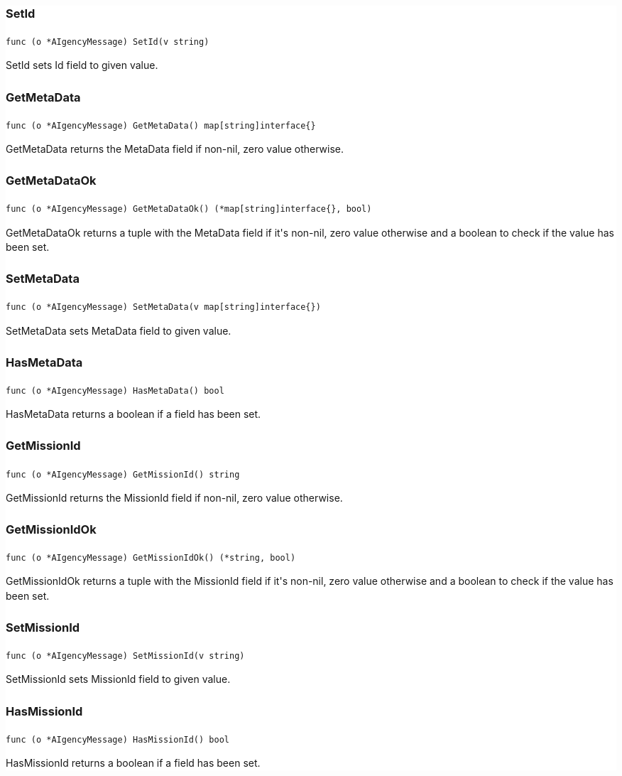 ### SetId

`func (o *AIgencyMessage) SetId(v string)`

SetId sets Id field to given value.


### GetMetaData

`func (o *AIgencyMessage) GetMetaData() map[string]interface{}`

GetMetaData returns the MetaData field if non-nil, zero value otherwise.

### GetMetaDataOk

`func (o *AIgencyMessage) GetMetaDataOk() (*map[string]interface{}, bool)`

GetMetaDataOk returns a tuple with the MetaData field if it's non-nil, zero value otherwise
and a boolean to check if the value has been set.

### SetMetaData

`func (o *AIgencyMessage) SetMetaData(v map[string]interface{})`

SetMetaData sets MetaData field to given value.

### HasMetaData

`func (o *AIgencyMessage) HasMetaData() bool`

HasMetaData returns a boolean if a field has been set.

### GetMissionId

`func (o *AIgencyMessage) GetMissionId() string`

GetMissionId returns the MissionId field if non-nil, zero value otherwise.

### GetMissionIdOk

`func (o *AIgencyMessage) GetMissionIdOk() (*string, bool)`

GetMissionIdOk returns a tuple with the MissionId field if it's non-nil, zero value otherwise
and a boolean to check if the value has been set.

### SetMissionId

`func (o *AIgencyMessage) SetMissionId(v string)`

SetMissionId sets MissionId field to given value.

### HasMissionId

`func (o *AIgencyMessage) HasMissionId() bool`

HasMissionId returns a boolean if a field has been set.
